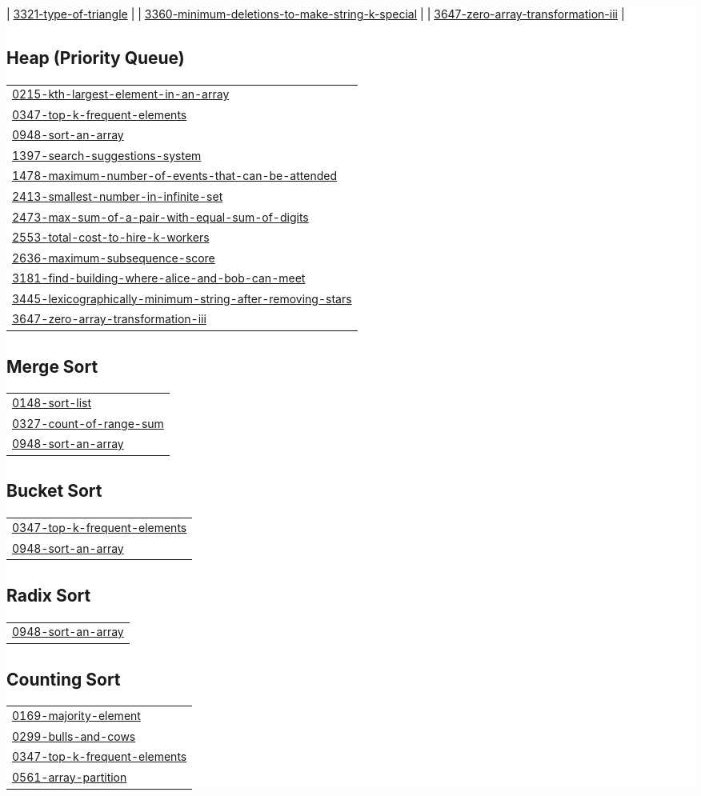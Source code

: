| [3321-type-of-triangle](https://github.com/Vaishnavi584/Leetcode/tree/master/3321-type-of-triangle) |
| [3360-minimum-deletions-to-make-string-k-special](https://github.com/Vaishnavi584/Leetcode/tree/master/3360-minimum-deletions-to-make-string-k-special) |
| [3647-zero-array-transformation-iii](https://github.com/Vaishnavi584/Leetcode/tree/master/3647-zero-array-transformation-iii) |
## Heap (Priority Queue)
|  |
| ------- |
| [0215-kth-largest-element-in-an-array](https://github.com/Vaishnavi584/Leetcode/tree/master/0215-kth-largest-element-in-an-array) |
| [0347-top-k-frequent-elements](https://github.com/Vaishnavi584/Leetcode/tree/master/0347-top-k-frequent-elements) |
| [0948-sort-an-array](https://github.com/Vaishnavi584/Leetcode/tree/master/0948-sort-an-array) |
| [1397-search-suggestions-system](https://github.com/Vaishnavi584/Leetcode/tree/master/1397-search-suggestions-system) |
| [1478-maximum-number-of-events-that-can-be-attended](https://github.com/Vaishnavi584/Leetcode/tree/master/1478-maximum-number-of-events-that-can-be-attended) |
| [2413-smallest-number-in-infinite-set](https://github.com/Vaishnavi584/Leetcode/tree/master/2413-smallest-number-in-infinite-set) |
| [2473-max-sum-of-a-pair-with-equal-sum-of-digits](https://github.com/Vaishnavi584/Leetcode/tree/master/2473-max-sum-of-a-pair-with-equal-sum-of-digits) |
| [2553-total-cost-to-hire-k-workers](https://github.com/Vaishnavi584/Leetcode/tree/master/2553-total-cost-to-hire-k-workers) |
| [2636-maximum-subsequence-score](https://github.com/Vaishnavi584/Leetcode/tree/master/2636-maximum-subsequence-score) |
| [3181-find-building-where-alice-and-bob-can-meet](https://github.com/Vaishnavi584/Leetcode/tree/master/3181-find-building-where-alice-and-bob-can-meet) |
| [3445-lexicographically-minimum-string-after-removing-stars](https://github.com/Vaishnavi584/Leetcode/tree/master/3445-lexicographically-minimum-string-after-removing-stars) |
| [3647-zero-array-transformation-iii](https://github.com/Vaishnavi584/Leetcode/tree/master/3647-zero-array-transformation-iii) |
## Merge Sort
|  |
| ------- |
| [0148-sort-list](https://github.com/Vaishnavi584/Leetcode/tree/master/0148-sort-list) |
| [0327-count-of-range-sum](https://github.com/Vaishnavi584/Leetcode/tree/master/0327-count-of-range-sum) |
| [0948-sort-an-array](https://github.com/Vaishnavi584/Leetcode/tree/master/0948-sort-an-array) |
## Bucket Sort
|  |
| ------- |
| [0347-top-k-frequent-elements](https://github.com/Vaishnavi584/Leetcode/tree/master/0347-top-k-frequent-elements) |
| [0948-sort-an-array](https://github.com/Vaishnavi584/Leetcode/tree/master/0948-sort-an-array) |
## Radix Sort
|  |
| ------- |
| [0948-sort-an-array](https://github.com/Vaishnavi584/Leetcode/tree/master/0948-sort-an-array) |
## Counting Sort
|  |
| ------- |
| [0169-majority-element](https://github.com/Vaishnavi584/Leetcode/tree/master/0169-majority-element) |
| [0299-bulls-and-cows](https://github.com/Vaishnavi584/Leetcode/tree/master/0299-bulls-and-cows) |
| [0347-top-k-frequent-elements](https://github.com/Vaishnavi584/Leetcode/tree/master/0347-top-k-frequent-elements) |
| [0561-array-partition](https://github.com/Vaishnavi584/Leetcode/tree/master/0561-array-partition) |